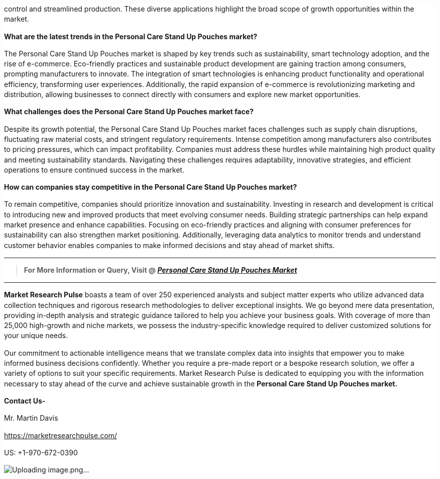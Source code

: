 control and streamlined production. These diverse applications highlight the broad scope of growth opportunities within the market.</p><p><strong>What are the latest trends in the Personal Care Stand Up Pouches market?</strong></p><p>The Personal Care Stand Up Pouches market is shaped by key trends such as sustainability, smart technology adoption, and the rise of e-commerce. Eco-friendly practices and sustainable product development are gaining traction among consumers, prompting manufacturers to innovate. The integration of smart technologies is enhancing product functionality and operational efficiency, transforming user experiences. Additionally, the rapid expansion of e-commerce is revolutionizing marketing and distribution, allowing businesses to connect directly with consumers and explore new market opportunities.</p><p><strong>What challenges does the Personal Care Stand Up Pouches market face?</strong></p><p>Despite its growth potential, the Personal Care Stand Up Pouches market faces challenges such as supply chain disruptions, fluctuating raw material costs, and stringent regulatory requirements. Intense competition among manufacturers also contributes to pricing pressures, which can impact profitability. Companies must address these hurdles while maintaining high product quality and meeting sustainability standards. Navigating these challenges requires adaptability, innovative strategies, and efficient operations to ensure continued success in the market.</p><p><strong>How can companies stay competitive in the Personal Care Stand Up Pouches market?</strong></p><p>To remain competitive, companies should prioritize innovation and sustainability. Investing in research and development is critical to introducing new and improved products that meet evolving consumer needs. Building strategic partnerships can help expand market presence and enhance capabilities. Focusing on eco-friendly practices and aligning with consumer preferences for sustainability can also strengthen market positioning. Additionally, leveraging data analytics to monitor trends and understand customer behavior enables companies to make informed decisions and stay ahead of market shifts.</p><hr /><blockquote><p><strong>For More Information or Query, Visit @&nbsp;<em><a href="https://marketresearchpulse.com/report/19283/personal-care-stand-up-pouches-market?utm_source=Linkedin&utm_medium=0112">Personal Care Stand Up Pouches Market</a></em></strong></p></blockquote><hr /><p><strong>Market Research Pulse</strong> boasts a team of over 250 experienced analysts and subject matter experts who utilize advanced data collection techniques and rigorous research methodologies to deliver exceptional insights. We go beyond mere data presentation, providing in-depth analysis and strategic guidance tailored to help you achieve your business goals. With coverage of more than 25,000 high-growth and niche markets, we possess the industry-specific knowledge required to deliver customized solutions for your unique needs.</p><p>Our commitment to actionable intelligence means that we translate complex data into insights that empower you to make informed business decisions confidently. Whether you require a pre-made report or a bespoke research solution, we offer a variety of options to suit your specific requirements. Market Research Pulse is dedicated to equipping you with the information necessary to stay ahead of the curve and achieve sustainable growth in the <strong>Personal Care Stand Up Pouches market.</strong></p><p><strong>Contact Us-</strong></p><p>Mr. Martin Davis</p><p>https://marketresearchpulse.com/</p><p>US: +1-970-672-0390</p>
![Uploading image.png…]()
